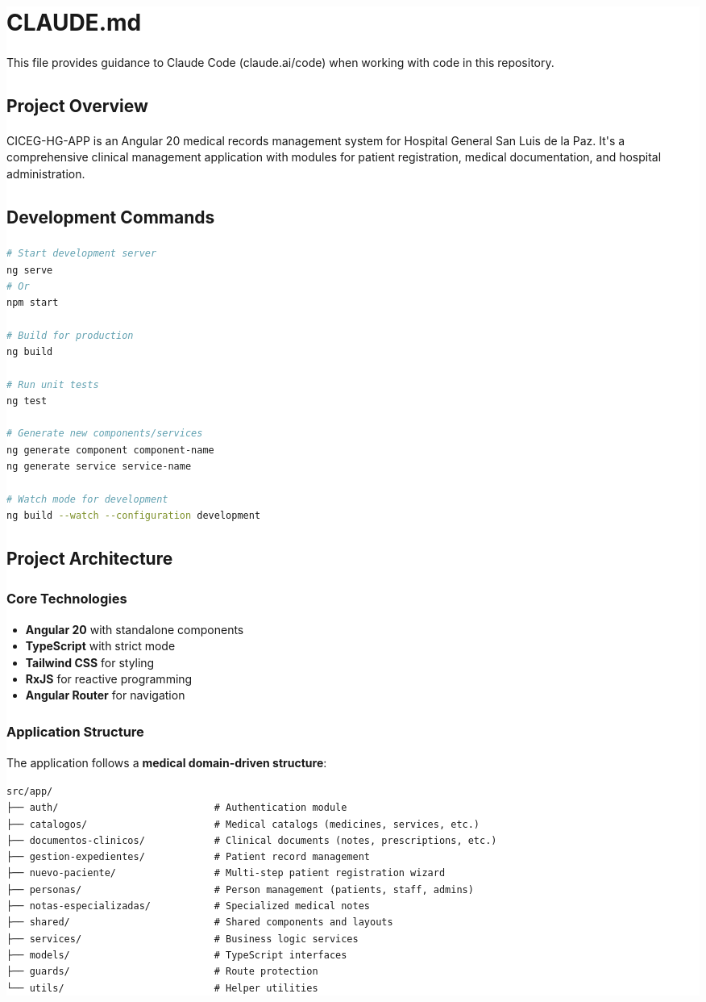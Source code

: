 # CLAUDE.md

This file provides guidance to Claude Code (claude.ai/code) when working with code in this repository.

## Project Overview

CICEG-HG-APP is an Angular 20 medical records management system for Hospital General San Luis de la Paz. It's a comprehensive clinical management application with modules for patient registration, medical documentation, and hospital administration.

## Development Commands

```bash
# Start development server
ng serve
# Or
npm start

# Build for production
ng build

# Run unit tests
ng test

# Generate new components/services
ng generate component component-name
ng generate service service-name

# Watch mode for development
ng build --watch --configuration development
```

## Project Architecture

### Core Technologies
- **Angular 20** with standalone components
- **TypeScript** with strict mode
- **Tailwind CSS** for styling
- **RxJS** for reactive programming
- **Angular Router** for navigation

### Application Structure

The application follows a **medical domain-driven structure**:

```
src/app/
├── auth/                           # Authentication module
├── catalogos/                      # Medical catalogs (medicines, services, etc.)
├── documentos-clinicos/            # Clinical documents (notes, prescriptions, etc.)
├── gestion-expedientes/            # Patient record management
├── nuevo-paciente/                 # Multi-step patient registration wizard
├── personas/                       # Person management (patients, staff, admins)
├── notas-especializadas/           # Specialized medical notes
├── shared/                         # Shared components and layouts
├── services/                       # Business logic services
├── models/                         # TypeScript interfaces
├── guards/                         # Route protection
└── utils/                          # Helper utilities
```
